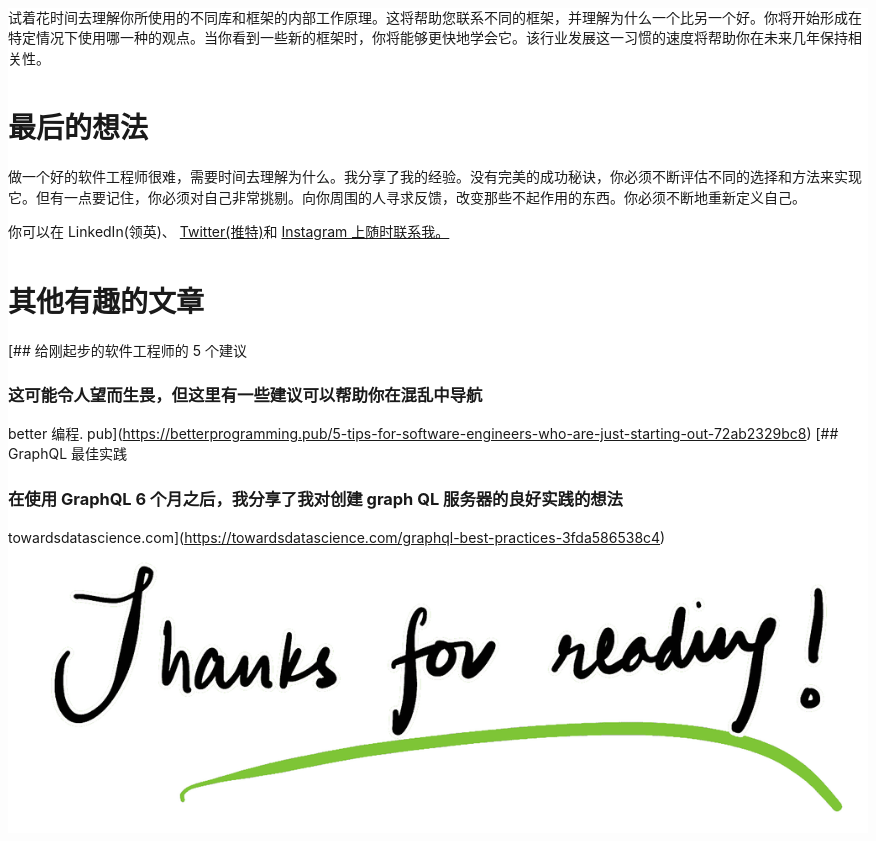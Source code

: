 试着花时间去理解你所使用的不同库和框架的内部工作原理。这将帮助您联系不同的框架，并理解为什么一个比另一个好。你将开始形成在特定情况下使用哪一种的观点。当你看到一些新的框架时，你将能够更快地学会它。该行业发展这一习惯的速度将帮助你在未来几年保持相关性。

# 最后的想法

做一个好的软件工程师很难，需要时间去理解为什么。我分享了我的经验。没有完美的成功秘诀，你必须不断评估不同的选择和方法来实现它。但有一点要记住，你必须对自己非常挑剔。向你周围的人寻求反馈，改变那些不起作用的东西。你必须不断地重新定义自己。

你可以在 LinkedIn(领英)、 [Twitter(推特)](https://twitter.com/maniish_jaiin)和 [Instagram 上随时联系我。](https://www.instagram.com/maniish.jaiin/)

# 其他有趣的文章

[](https://betterprogramming.pub/5-tips-for-software-engineers-who-are-just-starting-out-72ab2329bc8) [## 给刚起步的软件工程师的 5 个建议

### 这可能令人望而生畏，但这里有一些建议可以帮助你在混乱中导航

better 编程. pub](https://betterprogramming.pub/5-tips-for-software-engineers-who-are-just-starting-out-72ab2329bc8) [](https://towardsdatascience.com/graphql-best-practices-3fda586538c4) [## GraphQL 最佳实践

### 在使用 GraphQL 6 个月之后，我分享了我对创建 graph QL 服务器的良好实践的想法

towardsdatascience.com](https://towardsdatascience.com/graphql-best-practices-3fda586538c4) ![](img/08411346a9793cbb891bd4f2b61585ab.png)